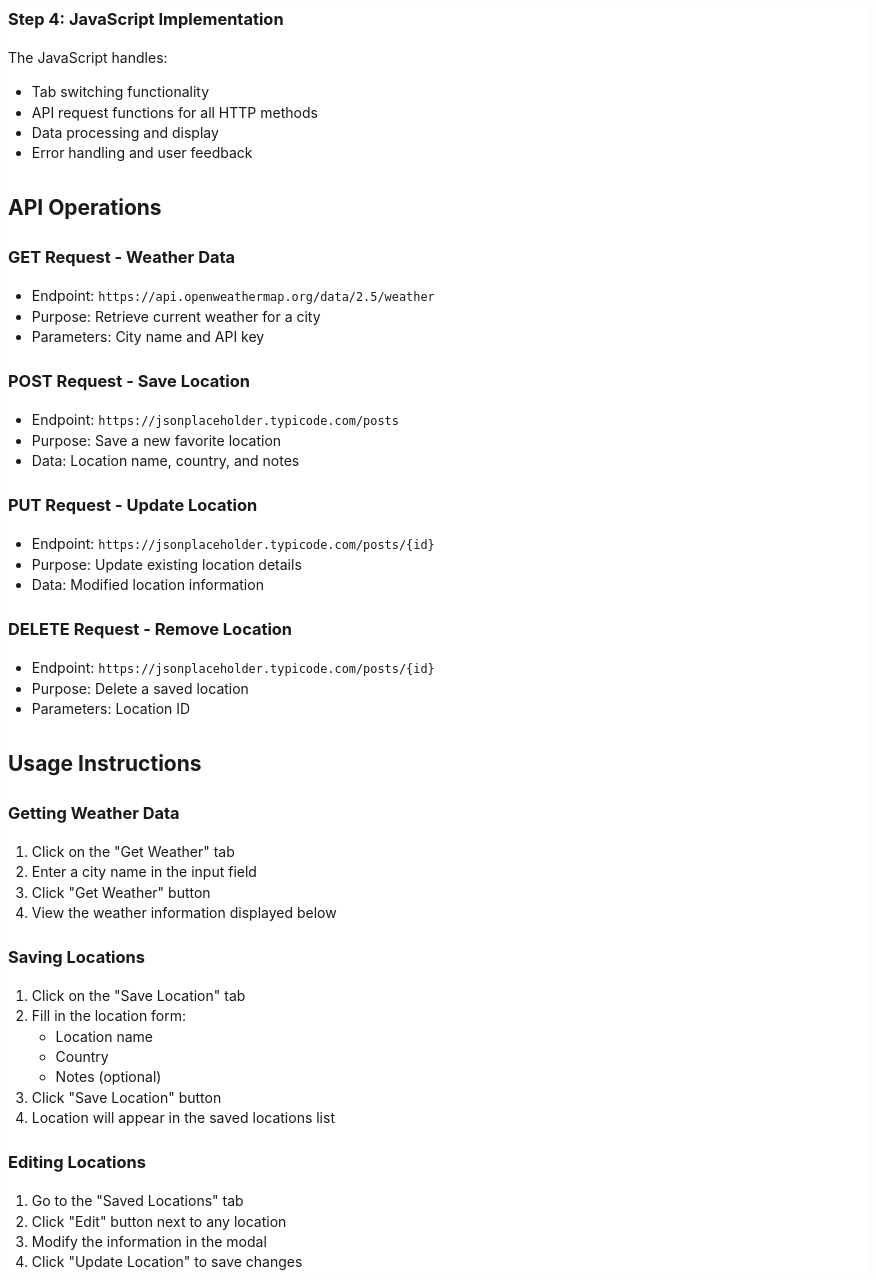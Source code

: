 ### Step 4: JavaScript Implementation
The JavaScript handles:
- Tab switching functionality
- API request functions for all HTTP methods
- Data processing and display
- Error handling and user feedback

## API Operations

### GET Request - Weather Data
- Endpoint: `https://api.openweathermap.org/data/2.5/weather`
- Purpose: Retrieve current weather for a city
- Parameters: City name and API key

### POST Request - Save Location
- Endpoint: `https://jsonplaceholder.typicode.com/posts`
- Purpose: Save a new favorite location
- Data: Location name, country, and notes

### PUT Request - Update Location
- Endpoint: `https://jsonplaceholder.typicode.com/posts/{id}`
- Purpose: Update existing location details
- Data: Modified location information

### DELETE Request - Remove Location
- Endpoint: `https://jsonplaceholder.typicode.com/posts/{id}`
- Purpose: Delete a saved location
- Parameters: Location ID

## Usage Instructions

### Getting Weather Data
1. Click on the "Get Weather" tab
2. Enter a city name in the input field
3. Click "Get Weather" button
4. View the weather information displayed below

### Saving Locations
1. Click on the "Save Location" tab
2. Fill in the location form:
   - Location name
   - Country
   - Notes (optional)
3. Click "Save Location" button
4. Location will appear in the saved locations list

### Editing Locations
1. Go to the "Saved Locations" tab
2. Click "Edit" button next to any location
3. Modify the information in the modal
4. Click "Update Location" to save changes
